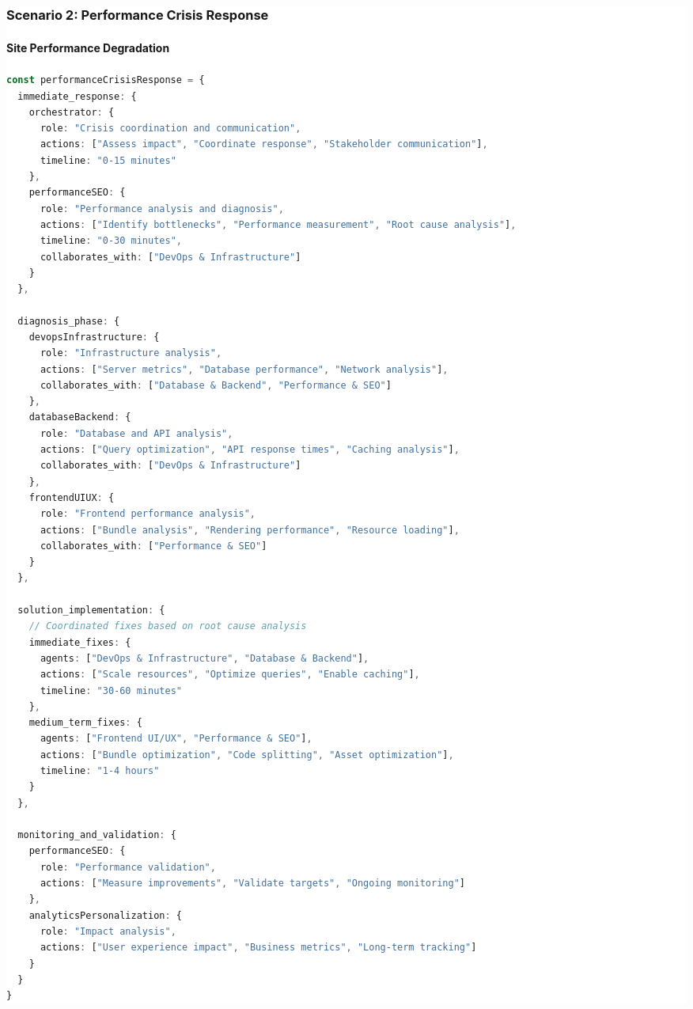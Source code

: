 
### **Scenario 2: Performance Crisis Response**

#### **Site Performance Degradation**

```typescript
const performanceCrisisResponse = {
  immediate_response: {
    orchestrator: {
      role: "Crisis coordination and communication",
      actions: ["Assess impact", "Coordinate response", "Stakeholder communication"],
      timeline: "0-15 minutes"
    },
    performanceSEO: {
      role: "Performance analysis and diagnosis",
      actions: ["Identify bottlenecks", "Performance measurement", "Root cause analysis"],
      timeline: "0-30 minutes",
      collaborates_with: ["DevOps & Infrastructure"]
    }
  },
  
  diagnosis_phase: {
    devopsInfrastructure: {
      role: "Infrastructure analysis",
      actions: ["Server metrics", "Database performance", "Network analysis"],
      collaborates_with: ["Database & Backend", "Performance & SEO"]
    },
    databaseBackend: {
      role: "Database and API analysis",
      actions: ["Query optimization", "API response times", "Caching analysis"],
      collaborates_with: ["DevOps & Infrastructure"]
    },
    frontendUIUX: {
      role: "Frontend performance analysis",
      actions: ["Bundle analysis", "Rendering performance", "Resource loading"],
      collaborates_with: ["Performance & SEO"]
    }
  },
  
  solution_implementation: {
    // Coordinated fixes based on root cause analysis
    immediate_fixes: {
      agents: ["DevOps & Infrastructure", "Database & Backend"],
      actions: ["Scale resources", "Optimize queries", "Enable caching"],
      timeline: "30-60 minutes"
    },
    medium_term_fixes: {
      agents: ["Frontend UI/UX", "Performance & SEO"],
      actions: ["Bundle optimization", "Code splitting", "Asset optimization"],
      timeline: "1-4 hours"
    }
  },
  
  monitoring_and_validation: {
    performanceSEO: {
      role: "Performance validation",
      actions: ["Measure improvements", "Validate targets", "Ongoing monitoring"]
    },
    analyticsPersonalization: {
      role: "Impact analysis",
      actions: ["User experience impact", "Business metrics", "Long-term tracking"]
    }
  }
}
```